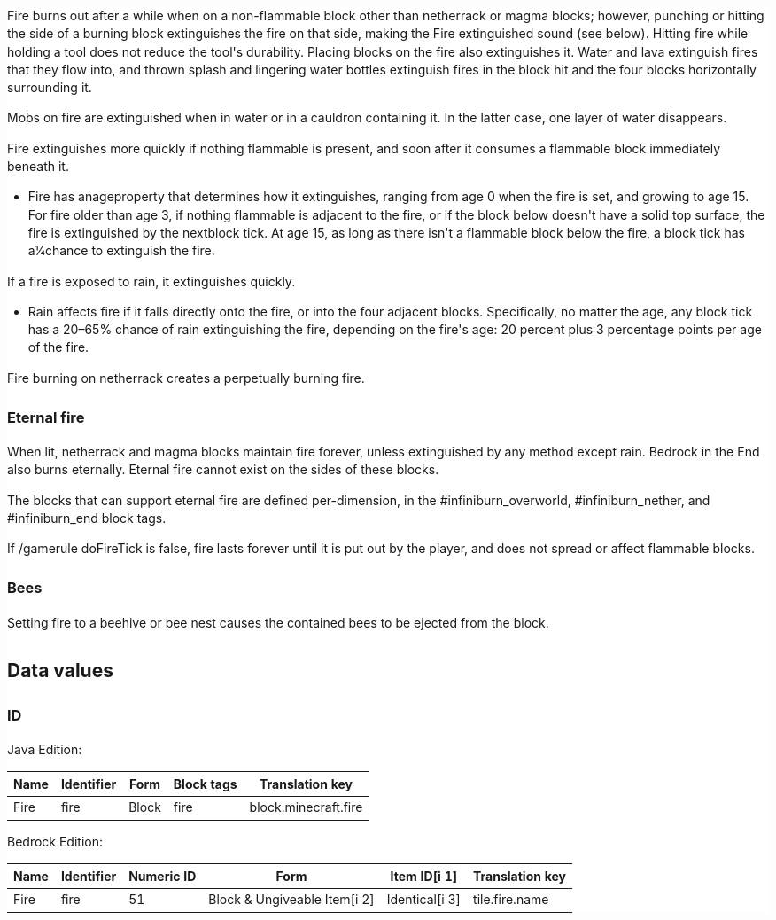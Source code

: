 Fire burns out after a while when on a non-flammable block other than netherrack or magma blocks; however, punching or hitting the side of a burning block extinguishes the fire on that side, making the Fire extinguished sound (see below). Hitting fire while holding a tool does not reduce the tool's durability. Placing blocks on the fire also extinguishes it. Water and lava extinguish fires that they flow into, and thrown splash and lingering water bottles extinguish fires in the block hit and the four blocks horizontally surrounding it.

Mobs on fire are extinguished when in water or in a cauldron containing it. In the latter case, one layer of water disappears.

Fire extinguishes more quickly if nothing flammable is present, and soon after it consumes a flammable block immediately beneath it.

- Fire has anageproperty that determines how it extinguishes, ranging from age 0 when the fire is set, and growing to age 15. For fire older than age 3, if nothing flammable is adjacent to the fire, or if the block below doesn't have a solid top surface, the fire is extinguished by the nextblock tick. At age 15, as long as there isn't a flammable block below the fire, a block tick has a1⁄4chance to extinguish the fire.

If a fire is exposed to rain, it extinguishes quickly.

- Rain affects fire if it falls directly onto the fire, or into the four adjacent blocks. Specifically, no matter the age, any block tick has a 20–65% chance of rain extinguishing the fire, depending on the fire's age: 20 percent plus 3 percentage points per age of the fire.

Fire burning on netherrack creates a perpetually burning fire.
### Eternal fire
When lit, netherrack and magma blocks maintain fire forever, unless extinguished by any method except rain. Bedrock in the End also burns eternally. Eternal fire cannot exist on the sides of these blocks.

The blocks that can support eternal fire are defined per-dimension, in the #infiniburn_overworld, #infiniburn_nether, and #infiniburn_end block tags.

If /gamerule doFireTick is false, fire lasts forever until it is put out by the player, and does not spread or affect flammable blocks.

### Bees
Setting fire to a beehive or bee nest causes the contained bees to be ejected from the block.

## Data values
### ID
Java Edition:

| Name | Identifier | Form  | Block tags | Translation key      |
|------|------------|-------|------------|----------------------|
| Fire | fire       | Block | fire       | block.minecraft.fire |

Bedrock Edition:

| Name | Identifier | Numeric ID | Form                         | Item ID[i 1]   | Translation key |
|------|------------|------------|------------------------------|----------------|-----------------|
| Fire | fire       | 51         | Block & Ungiveable Item[i 2] | Identical[i 3] | tile.fire.name  |
